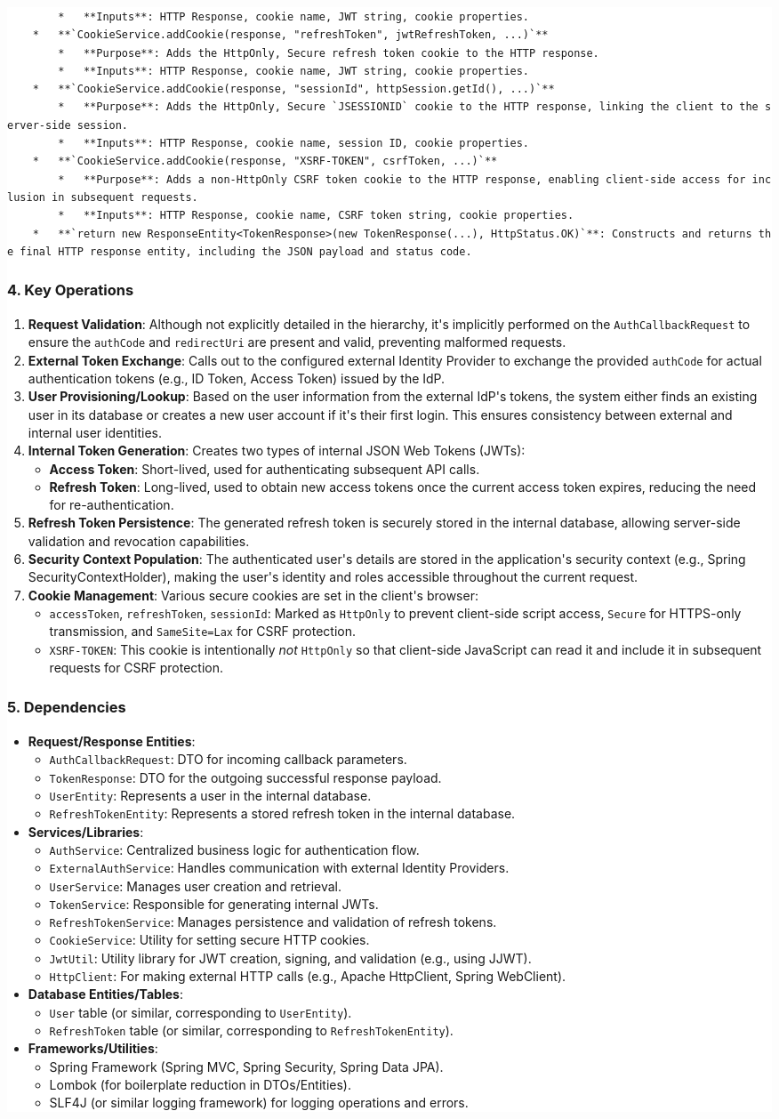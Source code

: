             *   **Inputs**: HTTP Response, cookie name, JWT string, cookie properties.
        *   **`CookieService.addCookie(response, "refreshToken", jwtRefreshToken, ...)`**
            *   **Purpose**: Adds the HttpOnly, Secure refresh token cookie to the HTTP response.
            *   **Inputs**: HTTP Response, cookie name, JWT string, cookie properties.
        *   **`CookieService.addCookie(response, "sessionId", httpSession.getId(), ...)`**
            *   **Purpose**: Adds the HttpOnly, Secure `JSESSIONID` cookie to the HTTP response, linking the client to the server-side session.
            *   **Inputs**: HTTP Response, cookie name, session ID, cookie properties.
        *   **`CookieService.addCookie(response, "XSRF-TOKEN", csrfToken, ...)`**
            *   **Purpose**: Adds a non-HttpOnly CSRF token cookie to the HTTP response, enabling client-side access for inclusion in subsequent requests.
            *   **Inputs**: HTTP Response, cookie name, CSRF token string, cookie properties.
        *   **`return new ResponseEntity<TokenResponse>(new TokenResponse(...), HttpStatus.OK)`**: Constructs and returns the final HTTP response entity, including the JSON payload and status code.

### 4. Key Operations

1.  **Request Validation**: Although not explicitly detailed in the hierarchy, it's implicitly performed on the `AuthCallbackRequest` to ensure the `authCode` and `redirectUri` are present and valid, preventing malformed requests.
2.  **External Token Exchange**: Calls out to the configured external Identity Provider to exchange the provided `authCode` for actual authentication tokens (e.g., ID Token, Access Token) issued by the IdP.
3.  **User Provisioning/Lookup**: Based on the user information from the external IdP's tokens, the system either finds an existing user in its database or creates a new user account if it's their first login. This ensures consistency between external and internal user identities.
4.  **Internal Token Generation**: Creates two types of internal JSON Web Tokens (JWTs):
    *   **Access Token**: Short-lived, used for authenticating subsequent API calls.
    *   **Refresh Token**: Long-lived, used to obtain new access tokens once the current access token expires, reducing the need for re-authentication.
5.  **Refresh Token Persistence**: The generated refresh token is securely stored in the internal database, allowing server-side validation and revocation capabilities.
6.  **Security Context Population**: The authenticated user's details are stored in the application's security context (e.g., Spring SecurityContextHolder), making the user's identity and roles accessible throughout the current request.
7.  **Cookie Management**: Various secure cookies are set in the client's browser:
    *   `accessToken`, `refreshToken`, `sessionId`: Marked as `HttpOnly` to prevent client-side script access, `Secure` for HTTPS-only transmission, and `SameSite=Lax` for CSRF protection.
    *   `XSRF-TOKEN`: This cookie is intentionally *not* `HttpOnly` so that client-side JavaScript can read it and include it in subsequent requests for CSRF protection.

### 5. Dependencies

*   **Request/Response Entities**:
    *   `AuthCallbackRequest`: DTO for incoming callback parameters.
    *   `TokenResponse`: DTO for the outgoing successful response payload.
    *   `UserEntity`: Represents a user in the internal database.
    *   `RefreshTokenEntity`: Represents a stored refresh token in the internal database.
*   **Services/Libraries**:
    *   `AuthService`: Centralized business logic for authentication flow.
    *   `ExternalAuthService`: Handles communication with external Identity Providers.
    *   `UserService`: Manages user creation and retrieval.
    *   `TokenService`: Responsible for generating internal JWTs.
    *   `RefreshTokenService`: Manages persistence and validation of refresh tokens.
    *   `CookieService`: Utility for setting secure HTTP cookies.
    *   `JwtUtil`: Utility library for JWT creation, signing, and validation (e.g., using JJWT).
    *   `HttpClient`: For making external HTTP calls (e.g., Apache HttpClient, Spring WebClient).
*   **Database Entities/Tables**:
    *   `User` table (or similar, corresponding to `UserEntity`).
    *   `RefreshToken` table (or similar, corresponding to `RefreshTokenEntity`).
*   **Frameworks/Utilities**:
    *   Spring Framework (Spring MVC, Spring Security, Spring Data JPA).
    *   Lombok (for boilerplate reduction in DTOs/Entities).
    *   SLF4J (or similar logging framework) for logging operations and errors.